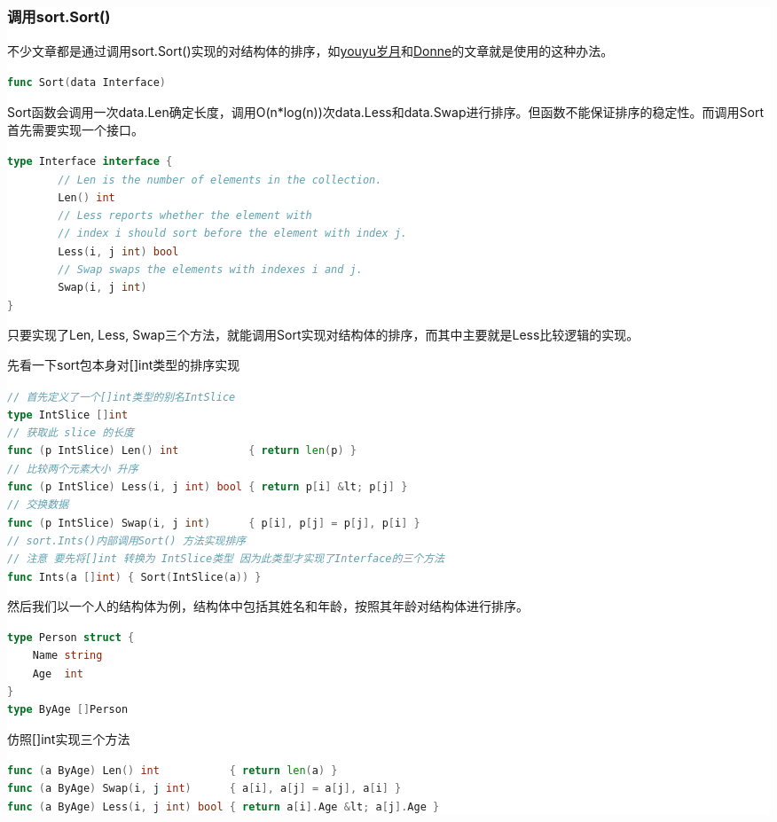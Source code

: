 ### 调用sort.Sort()

不少文章都是通过调用sort.Sort()实现的对结构体的排序，如[youyu岁月](https://segmentfault.com/a/1190000008062661)和[Donne](https://segmentfault.com/a/1190000016198631)的文章就是使用的这种办法。

```go
func Sort(data Interface)
```

Sort函数会调用一次data.Len确定长度，调用O(n*log(n))次data.Less和data.Swap进行排序。但函数不能保证排序的稳定性。而调用Sort首先需要实现一个接口。

```go
type Interface interface {
        // Len is the number of elements in the collection.
        Len() int
        // Less reports whether the element with
        // index i should sort before the element with index j.
        Less(i, j int) bool
        // Swap swaps the elements with indexes i and j.
        Swap(i, j int)
}
```

只要实现了Len, Less, Swap三个方法，就能调用Sort实现对结构体的排序，而其中主要就是Less比较逻辑的实现。

先看一下sort包本身对[]int类型的排序实现

```go
// 首先定义了一个[]int类型的别名IntSlice 
type IntSlice []int
// 获取此 slice 的长度
func (p IntSlice) Len() int           { return len(p) }
// 比较两个元素大小 升序
func (p IntSlice) Less(i, j int) bool { return p[i] &lt; p[j] }
// 交换数据
func (p IntSlice) Swap(i, j int)      { p[i], p[j] = p[j], p[i] }
// sort.Ints()内部调用Sort() 方法实现排序
// 注意 要先将[]int 转换为 IntSlice类型 因为此类型才实现了Interface的三个方法 
func Ints(a []int) { Sort(IntSlice(a)) }
```

然后我们以一个人的结构体为例，结构体中包括其姓名和年龄，按照其年龄对结构体进行排序。

```go
type Person struct {
	Name string
	Age  int
}
type ByAge []Person
```

仿照[]int实现三个方法

```go
func (a ByAge) Len() int           { return len(a) }
func (a ByAge) Swap(i, j int)      { a[i], a[j] = a[j], a[i] }
func (a ByAge) Less(i, j int) bool { return a[i].Age &lt; a[j].Age }
```
